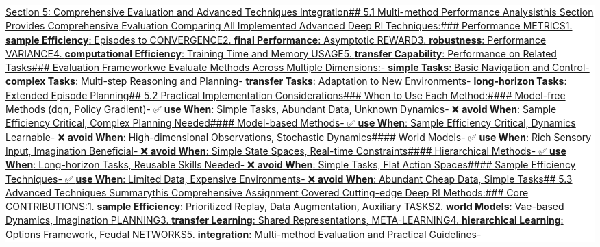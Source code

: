 [Section 5: Comprehensive Evaluation and Advanced Techniques Integration## 5.1 Multi-method Performance Analysisthis Section Provides Comprehensive Evaluation Comparing All Implemented Advanced Deep Rl Techniques:### Performance METRICS1. **sample Efficiency**: Episodes to CONVERGENCE2. **final Performance**: Asymptotic REWARD3. **robustness**: Performance VARIANCE4. **computational Efficiency**: Training Time and Memory USAGE5. **transfer Capability**: Performance on Related Tasks### Evaluation Frameworkwe Evaluate Methods Across Multiple Dimensions:- **simple Tasks**: Basic Navigation and Control- **complex Tasks**: Multi-step Reasoning and Planning- **transfer Tasks**: Adaptation to New Environments- **long-horizon Tasks**: Extended Episode Planning## 5.2 Practical Implementation Considerations### When to Use Each Method:#### Model-free Methods (dqn, Policy Gradient)- ✅ **use When**: Simple Tasks, Abundant Data, Unknown Dynamics- ❌ **avoid When**: Sample Efficiency Critical, Complex Planning Needed#### Model-based Methods- ✅ **use When**: Sample Efficiency Critical, Dynamics Learnable- ❌ **avoid When**: High-dimensional Observations, Stochastic Dynamics#### World Models- ✅ **use When**: Rich Sensory Input, Imagination Beneficial- ❌ **avoid When**: Simple State Spaces, Real-time Constraints#### Hierarchical Methods- ✅ **use When**: Long-horizon Tasks, Reusable Skills Needed- ❌ **avoid When**: Simple Tasks, Flat Action Spaces#### Sample Efficiency Techniques- ✅ **use When**: Limited Data, Expensive Environments- ❌ **avoid When**: Abundant Cheap Data, Simple Tasks## 5.3 Advanced Techniques Summarythis Comprehensive Assignment Covered Cutting-edge Deep Rl Methods:### Core CONTRIBUTIONS:1. **sample Efficiency**: Prioritized Replay, Data Augmentation, Auxiliary TASKS2. **world Models**: Vae-based Dynamics, Imagination PLANNING3. **transfer Learning**: Shared Representations, META-LEARNING4. **hierarchical Learning**: Options Framework, Feudal NETWORKS5. **integration**: Multi-method Evaluation and Practical
Guidelines](#section-5-comprehensive-evaluation-and-advanced-techniques-integration-51-multi-method-performance-analysisthis-section-provides-comprehensive-evaluation-comparing-all-implemented-advanced-deep-rl-techniques-performance-metrics1-sample-efficiency-episodes-to-convergence2-final-performance-asymptotic-reward3-robustness-performance-variance4-computational-efficiency-training-time-and-memory-usage5-transfer-capability-performance-on-related-tasks-evaluation-frameworkwe-evaluate-methods-across-multiple-dimensions--simple-tasks-basic-navigation-and-control--complex-tasks-multi-step-reasoning-and-planning--transfer-tasks-adaptation-to-new-environments--long-horizon-tasks-extended-episode-planning-52-practical-implementation-considerations-when-to-use-each-method-model-free-methods-dqn-policy-gradient---use-when-simple-tasks-abundant-data-unknown-dynamics---avoid-when-sample-efficiency-critical-complex-planning-needed-model-based-methods---use-when-sample-efficiency-critical-dynamics-learnable---avoid-when-high-dimensional-observations-stochastic-dynamics-world-models---use-when-rich-sensory-input-imagination-beneficial---avoid-when-simple-state-spaces-real-time-constraints-hierarchical-methods---use-when-long-horizon-tasks-reusable-skills-needed---avoid-when-simple-tasks-flat-action-spaces-sample-efficiency-techniques---use-when-limited-data-expensive-environments---avoid-when-abundant-cheap-data-simple-tasks-53-advanced-techniques-summarythis-comprehensive-assignment-covered-cutting-edge-deep-rl-methods-core-contributions1-sample-efficiency-prioritized-replay-data-augmentation-auxiliary-tasks2-world-models-vae-based-dynamics-imagination-planning3-transfer-learning-shared-representations-meta-learning4-hierarchical-learning-options-framework-feudal-networks5-integration-multi-method-evaluation-and-practical-guidelines)-